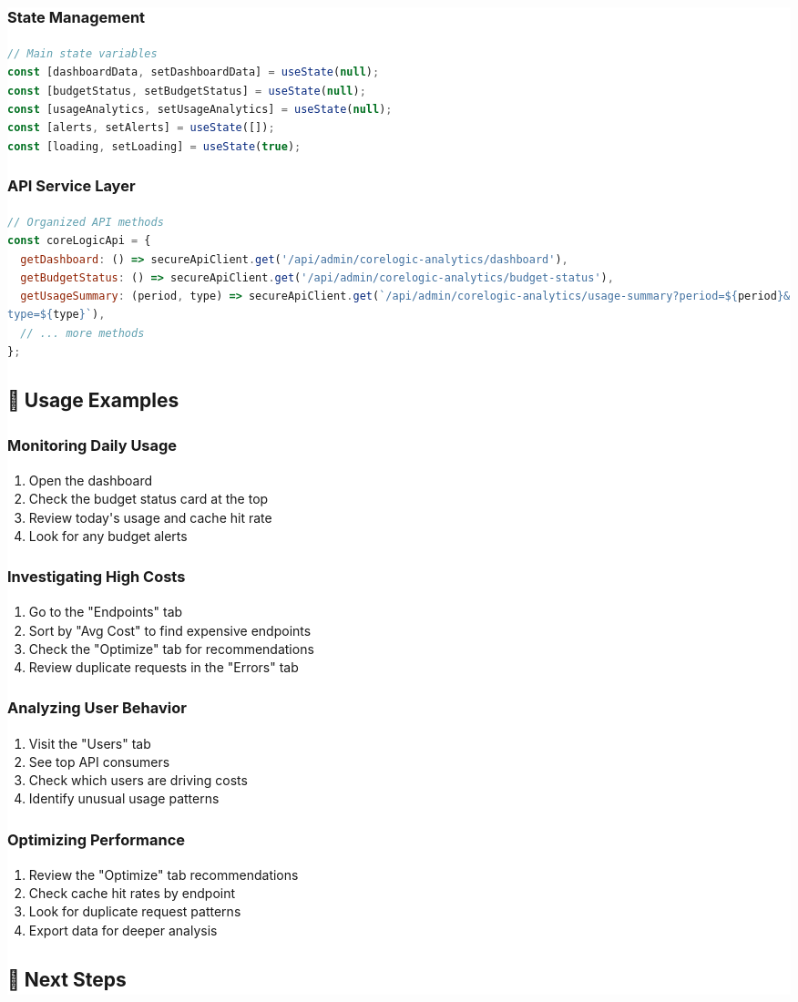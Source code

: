 ### State Management
```javascript
// Main state variables
const [dashboardData, setDashboardData] = useState(null);
const [budgetStatus, setBudgetStatus] = useState(null);
const [usageAnalytics, setUsageAnalytics] = useState(null);
const [alerts, setAlerts] = useState([]);
const [loading, setLoading] = useState(true);
```

### API Service Layer
```javascript
// Organized API methods
const coreLogicApi = {
  getDashboard: () => secureApiClient.get('/api/admin/corelogic-analytics/dashboard'),
  getBudgetStatus: () => secureApiClient.get('/api/admin/corelogic-analytics/budget-status'),
  getUsageSummary: (period, type) => secureApiClient.get(`/api/admin/corelogic-analytics/usage-summary?period=${period}&type=${type}`),
  // ... more methods
};
```

## 🎯 Usage Examples

### Monitoring Daily Usage
1. Open the dashboard
2. Check the budget status card at the top
3. Review today's usage and cache hit rate
4. Look for any budget alerts

### Investigating High Costs
1. Go to the "Endpoints" tab
2. Sort by "Avg Cost" to find expensive endpoints
3. Check the "Optimize" tab for recommendations
4. Review duplicate requests in the "Errors" tab

### Analyzing User Behavior
1. Visit the "Users" tab
2. See top API consumers
3. Check which users are driving costs
4. Identify unusual usage patterns

### Optimizing Performance
1. Review the "Optimize" tab recommendations
2. Check cache hit rates by endpoint
3. Look for duplicate request patterns
4. Export data for deeper analysis

## 🚀 Next Steps
